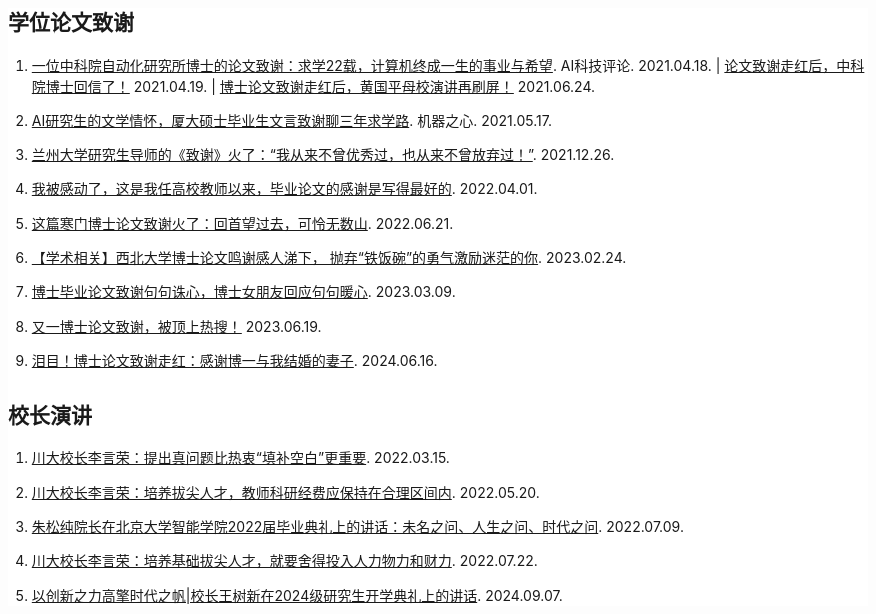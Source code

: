 ## 学位论文致谢
1. [一位中科院自动化研究所博士的论文致谢：求学22载，计算机终成一生的事业与希望](https://mp.weixin.qq.com/s/HMUfTUpmvKSq8gQG1HG37w). AI科技评论. 2021.04.18. | [论文致谢走红后，中科院博士回信了！](https://mp.weixin.qq.com/s/boMW0QTa_YMbg_1Hdwn-ng) 2021.04.19. | [博士论文致谢走红后，黄国平母校演讲再刷屏！](https://mp.weixin.qq.com/s/9sWQyo2GQF5085DXdm6SHw) 2021.06.24. 


2. [AI研究生的文学情怀，厦大硕士毕业生文言致谢聊三年求学路](https://mp.weixin.qq.com/s/UXu54Y7h6uFAh18wkI02GQ). 机器之心. 2021.05.17. 


3. [兰州大学研究生导师的《致谢》火了：“我从来不曾优秀过，也从来不曾放弃过！”](https://mp.weixin.qq.com/s/DNgRgPnLpV32j5JsFbe6vw). 2021.12.26. 


4. [我被感动了，这是我任高校教师以来，毕业论文的感谢是写得最好的](https://www.toutiao.com/article/7081555940851368483/?app=news_article&timestamp=1648811902&use_new_style=1&req_id=20220401191821010158024226141661D6&group_id=7081555940851368483&wxshare_count=1&tt_from=weixin&utm_source=weixin&utm_medium=toutiao_android&utm_campaign=client_share&share_token=3cf8cffe-da24-4ed3-8072-64fe88f12afc). 2022.04.01. 


5. [这篇寒门博士论文致谢火了：回首望过去，可怜无数山](https://mp.weixin.qq.com/s/jDS9_yrSRYY_XTiuCnzJPA). 2022.06.21. 


6. [【学术相关】西北大学博士论文鸣谢感人涕下， 抛弃“铁饭碗”的勇气激励迷茫的你](https://mp.weixin.qq.com/s/SWKvfnoA8G7-dlquBTe68A). 2023.02.24. 


7. [博士毕业论文致谢句句诛心，博士女朋友回应句句暖心](https://mp.weixin.qq.com/s/pZoco8eAGipAwBUmxkZRLQ). 2023.03.09. 


8. [又一博士论文致谢，被顶上热搜！](https://mp.weixin.qq.com/s/dgIz64fvLFSwGHoWwkC-1Q) 2023.06.19. 


9. [泪目！博士论文致谢走红：感谢博一与我结婚的妻子](https://mp.weixin.qq.com/s/9FKxsf96dfMjnH4t5XXS8g). 2024.06.16. 




## 校长演讲
1. [川大校长李言荣：提出真问题比热衷“填补空白”更重要](https://www.toutiao.com/i7075306374225330702/?tt_from=weixin&utm_campaign=client_share&wxshare_count=1&timestamp=1647430307&app=news_article&utm_source=weixin&utm_medium=toutiao_android&use_new_style=1&req_id=20220316193147010158155167100D0B36&share_token=5102bfa8-74d1-4850-b28a-b57f6ab07233&group_id=7075306374225330702). 2022.03.15. 


2. [川大校长李言荣：培养拔尖人才，教师科研经费应保持在合理区间内](https://www.toutiao.com/article/7099700795288961570/?app=news_article&timestamp=1653091461&use_new_style=1&req_id=202205210804200101502221571017D811&group_id=7099700795288961570&wxshare_count=1&tt_from=weixin&utm_source=weixin&utm_medium=toutiao_android&utm_campaign=client_share&share_token=16b1489d-bc9f-430c-825f-b1fc19b041a2&wid=1653101876719). 2022.05.20. 


3. [朱松纯院长在北京大学智能学院2022届毕业典礼上的讲话：未名之问、人生之问、时代之问](https://mp.weixin.qq.com/s/ME-rG9iEih4Vc3RtyzuIWA). 2022.07.09.


4. [川大校长李言荣：培养基础拔尖人才，就要舍得投入人力物力和财力](https://mp.weixin.qq.com/s/QVNCYdwgTe-WutWg7661Fw). 2022.07.22.


5. [以创新之力高擎时代之帆|校长王树新在2024级研究生开学典礼上的讲话](https://mp.weixin.qq.com/s/LDDYxpN3w2-peC7tzakcCg). 2024.09.07.

